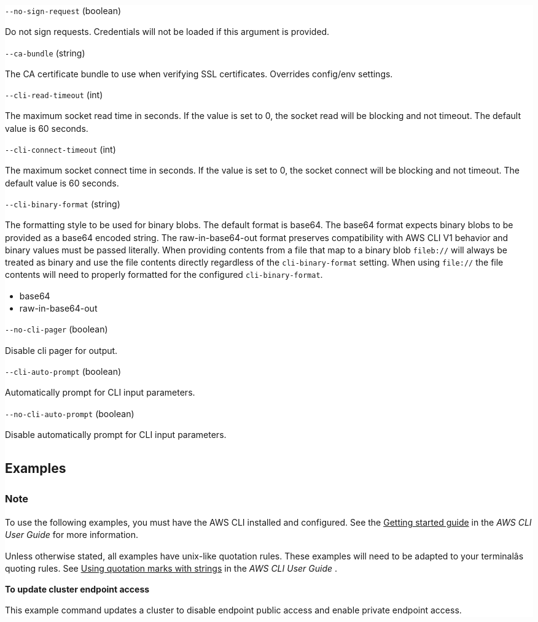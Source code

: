 `--no-sign-request` (boolean)

Do not sign requests. Credentials will not be loaded if this argument is provided.

`--ca-bundle` (string)

The CA certificate bundle to use when verifying SSL certificates. Overrides config/env settings.

`--cli-read-timeout` (int)

The maximum socket read time in seconds. If the value is set to 0, the socket read will be blocking and not timeout. The default value is 60 seconds.

`--cli-connect-timeout` (int)

The maximum socket connect time in seconds. If the value is set to 0, the socket connect will be blocking and not timeout. The default value is 60 seconds.

`--cli-binary-format` (string)

The formatting style to be used for binary blobs. The default format is base64. The base64 format expects binary blobs to be provided as a base64 encoded string. The raw-in-base64-out format preserves compatibility with AWS CLI V1 behavior and binary values must be passed literally. When providing contents from a file that map to a binary blob `fileb://` will always be treated as binary and use the file contents directly regardless of the `cli-binary-format` setting. When using `file://` the file contents will need to properly formatted for the configured `cli-binary-format`.

- base64
- raw-in-base64-out

`--no-cli-pager` (boolean)

Disable cli pager for output.

`--cli-auto-prompt` (boolean)

Automatically prompt for CLI input parameters.

`--no-cli-auto-prompt` (boolean)

Disable automatically prompt for CLI input parameters.

## Examples

### Note

To use the following examples, you must have the AWS CLI installed and configured. See the [Getting started guide](https://docs.aws.amazon.com/cli/latest/userguide/cli-chap-getting-started.html) in the *AWS CLI User Guide* for more information.

Unless otherwise stated, all examples have unix-like quotation rules. These examples will need to be adapted to your terminalâs quoting rules. See [Using quotation marks with strings](https://docs.aws.amazon.com/cli/latest/userguide/cli-usage-parameters-quoting-strings.html) in the *AWS CLI User Guide* .

**To update cluster endpoint access**

This example command updates a cluster to disable endpoint public access and enable private endpoint access.
